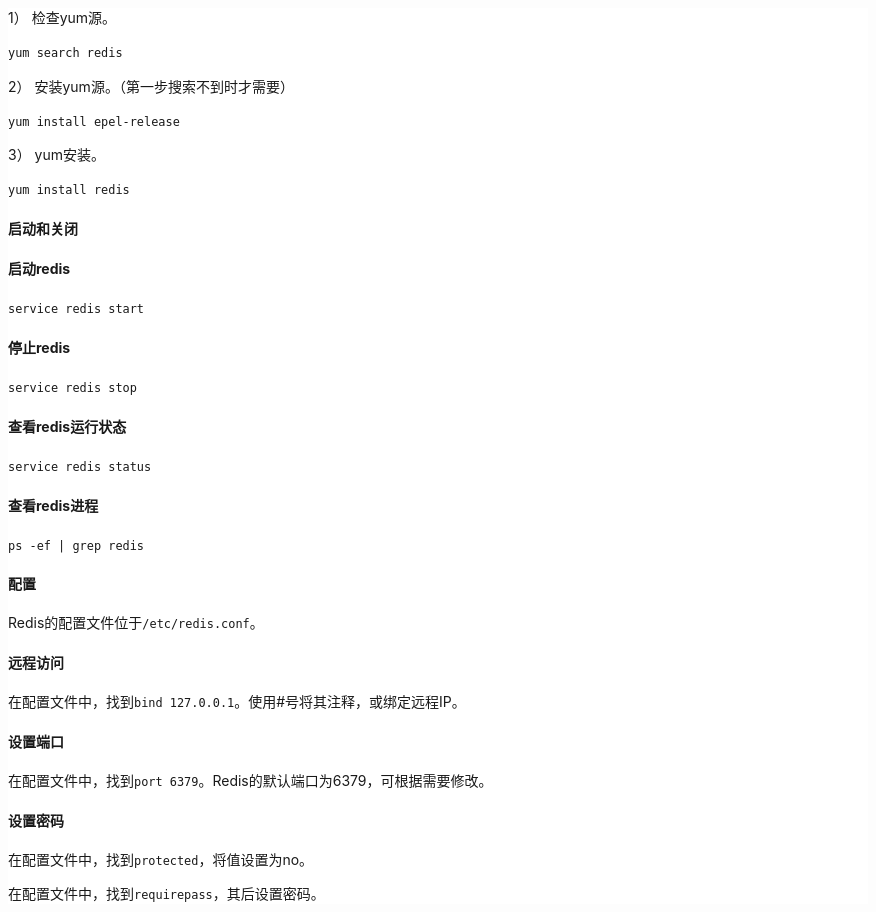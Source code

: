 1） 检查yum源。

```
yum search redis
```

2） 安装yum源。（第一步搜索不到时才需要）

```
yum install epel-release
```

3） yum安装。

```
yum install redis
```

#### 启动和关闭

#### 启动redis

```
service redis start
```

#### 停止redis

```
service redis stop
```

#### 查看redis运行状态

```
service redis status
```

#### 查看redis进程

```
ps -ef | grep redis
```

#### 配置

Redis的配置文件位于`/etc/redis.conf`。

#### 远程访问

在配置文件中，找到`bind 127.0.0.1`。使用#号将其注释，或绑定远程IP。

#### 设置端口

在配置文件中，找到`port 6379`。Redis的默认端口为6379，可根据需要修改。

#### 设置密码

在配置文件中，找到`protected`，将值设置为no。

在配置文件中，找到`requirepass`，其后设置密码。
